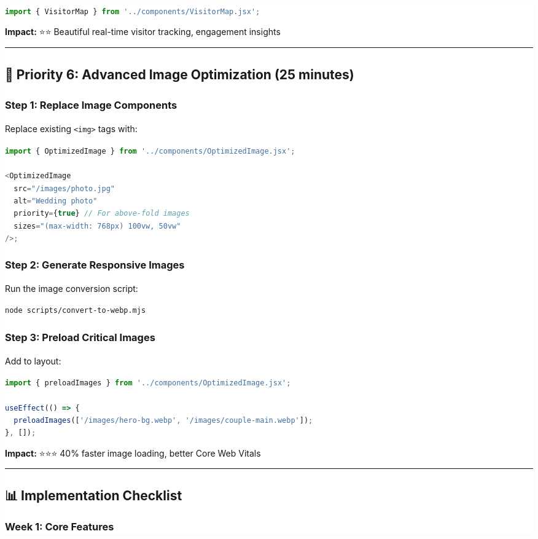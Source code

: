 ```javascript
import { VisitorMap } from '../components/VisitorMap.jsx';
```

**Impact:** ⭐⭐ Beautiful real-time visitor tracking, engagement insights

---

## 🔧 **Priority 6: Advanced Image Optimization** (25 minutes)

### Step 1: Replace Image Components

Replace existing `<img>` tags with:

```javascript
import { OptimizedImage } from '../components/OptimizedImage.jsx';

<OptimizedImage
  src="/images/photo.jpg"
  alt="Wedding photo"
  priority={true} // For above-fold images
  sizes="(max-width: 768px) 100vw, 50vw"
/>;
```

### Step 2: Generate Responsive Images

Run the image conversion script:

```bash
node scripts/convert-to-webp.mjs
```

### Step 3: Preload Critical Images

Add to layout:

```javascript
import { preloadImages } from '../components/OptimizedImage.jsx';

useEffect(() => {
  preloadImages(['/images/hero-bg.webp', '/images/couple-main.webp']);
}, []);
```

**Impact:** ⭐⭐⭐ 40% faster image loading, better Core Web Vitals

---

## 📊 **Implementation Checklist**

### Week 1: Core Features
